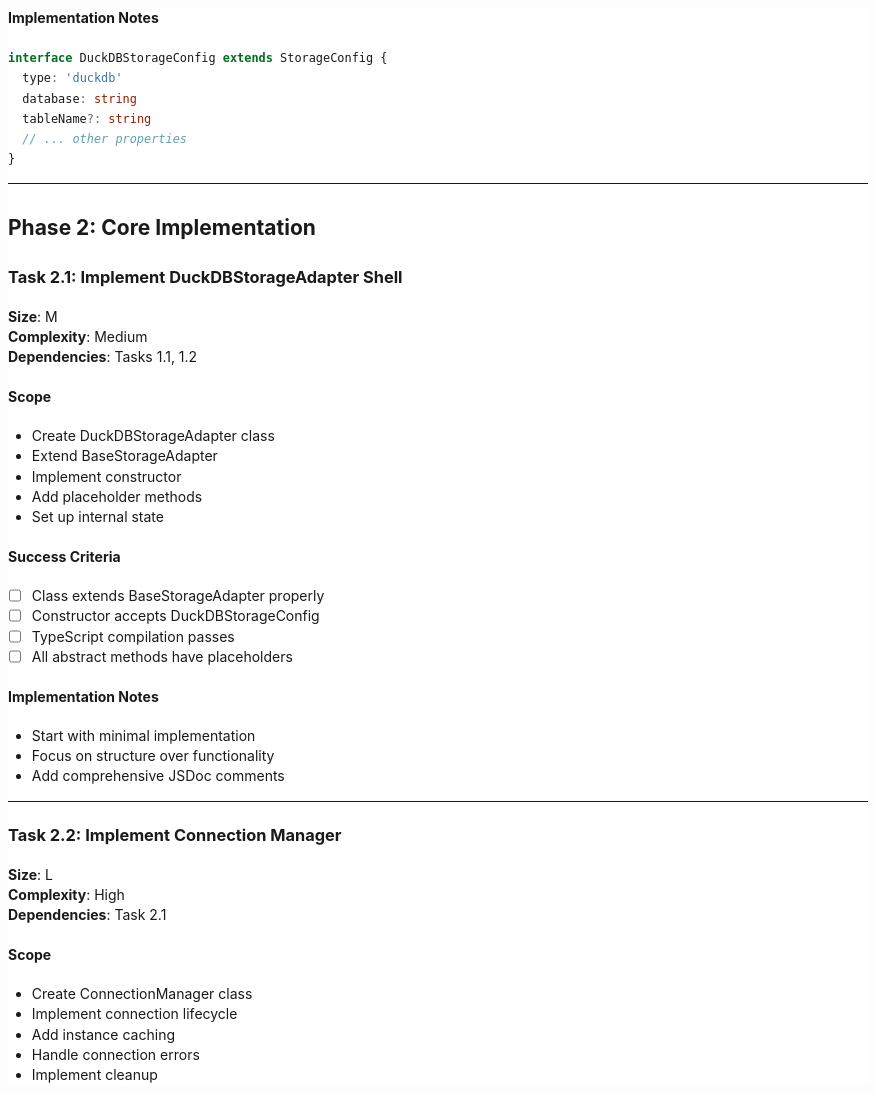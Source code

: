 #### Implementation Notes
```typescript
interface DuckDBStorageConfig extends StorageConfig {
  type: 'duckdb'
  database: string
  tableName?: string
  // ... other properties
}
```

---

## Phase 2: Core Implementation

### Task 2.1: Implement DuckDBStorageAdapter Shell
**Size**: M  
**Complexity**: Medium  
**Dependencies**: Tasks 1.1, 1.2

#### Scope
- Create DuckDBStorageAdapter class
- Extend BaseStorageAdapter
- Implement constructor
- Add placeholder methods
- Set up internal state

#### Success Criteria
- [ ] Class extends BaseStorageAdapter properly
- [ ] Constructor accepts DuckDBStorageConfig
- [ ] TypeScript compilation passes
- [ ] All abstract methods have placeholders

#### Implementation Notes
- Start with minimal implementation
- Focus on structure over functionality
- Add comprehensive JSDoc comments

---

### Task 2.2: Implement Connection Manager
**Size**: L  
**Complexity**: High  
**Dependencies**: Task 2.1

#### Scope
- Create ConnectionManager class
- Implement connection lifecycle
- Add instance caching
- Handle connection errors
- Implement cleanup
